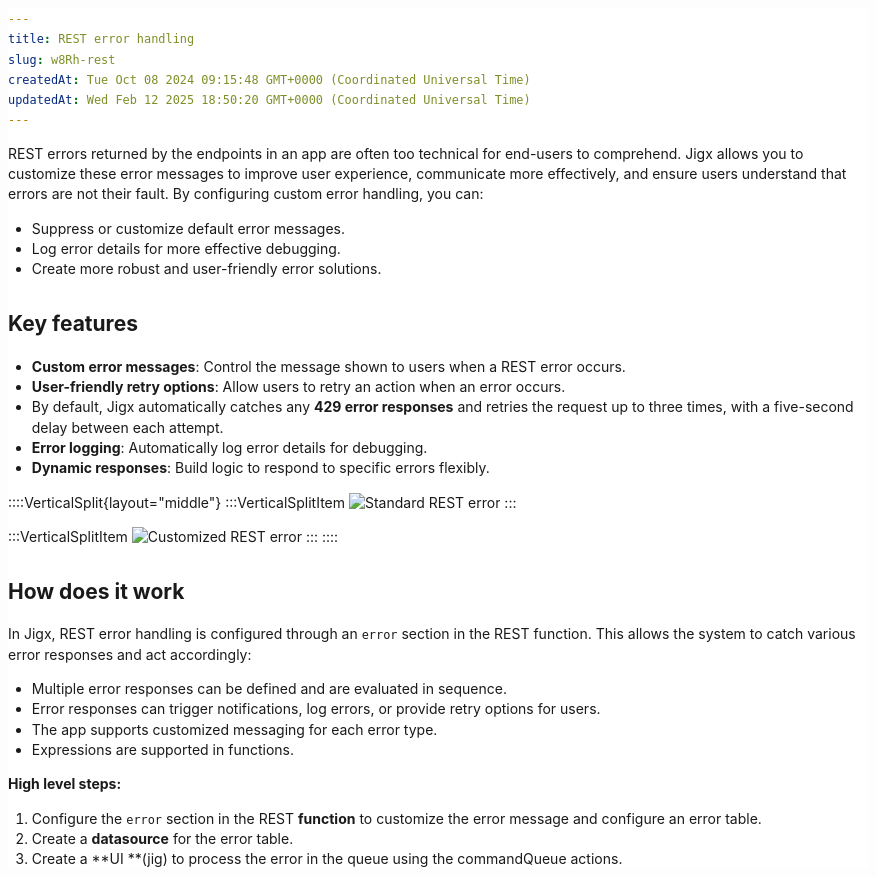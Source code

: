 ```yaml
---
title: REST error handling
slug: w8Rh-rest
createdAt: Tue Oct 08 2024 09:15:48 GMT+0000 (Coordinated Universal Time)
updatedAt: Wed Feb 12 2025 18:50:20 GMT+0000 (Coordinated Universal Time)
---
```






REST errors returned by the endpoints in an app are often too technical for end-users to comprehend. Jigx allows you to customize these error messages to improve user experience, communicate more effectively, and ensure users understand that errors are not their fault. By configuring custom error handling, you can:

- Suppress or customize default error messages.
- Log error details for more effective debugging.
- Create more robust and user-friendly error solutions.

## Key features &#x20;

- **Custom error messages**: Control the message shown to users when a REST error occurs.
- **User-friendly retry options**: Allow users to retry an action when an error occurs.&#x20;
- By default, Jigx automatically catches any **429 error responses** and retries the request up to three times, with a five-second delay between each attempt.
- **Error logging**: Automatically log error details for debugging.
- **Dynamic responses**: Build logic to respond to specific errors flexibly.

::::VerticalSplit{layout="middle"}
:::VerticalSplitItem
![Standard REST error](https://archbee-image-uploads.s3.amazonaws.com/0TQnKgJpsWhT3gQzQOhdY-cNRtuj2lt8h8Yjn8w_IUy-20241009-124900.png "Standard REST error")
:::

:::VerticalSplitItem
![Customized REST error](https://archbee-image-uploads.s3.amazonaws.com/0TQnKgJpsWhT3gQzQOhdY-jZvT-KAFznVb7Hh5wdIuc-20241009-124927.png "Customized REST error")
:::
::::

## How does it work

In Jigx, REST error handling is configured through an `error` section in the REST function. This allows the system to catch various error responses and act accordingly:

- Multiple error responses can be defined and are evaluated in sequence.
- Error responses can trigger notifications, log errors, or provide retry options for users.
- The app supports customized messaging for each error type.
- Expressions are supported in functions.

**High level steps:**

1. Configure the `error` section in the REST **function** to customize the error message and configure an error table.
2. Create a **datasource** for the error table.
3. Create a **UI **(jig) to process the error in the queue using the commandQueue actions.
